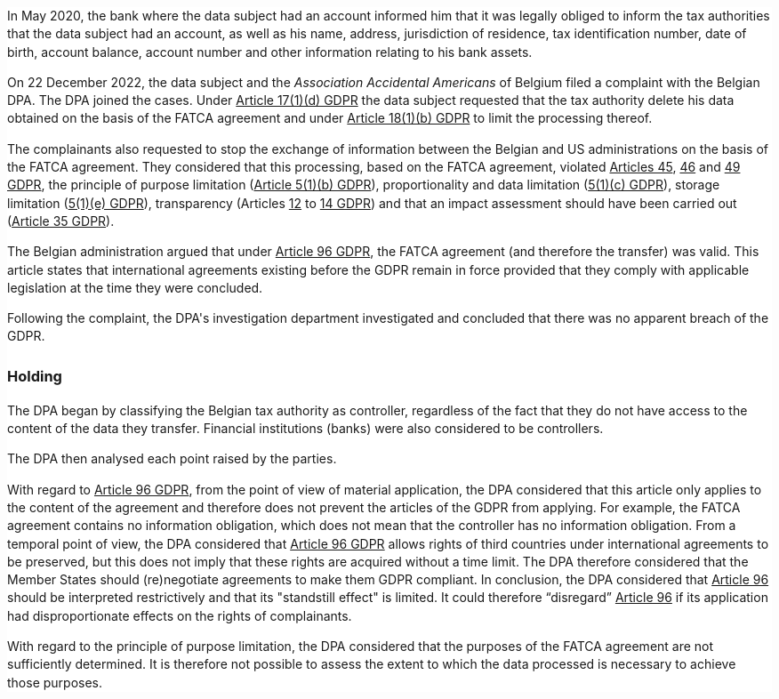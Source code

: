 In May 2020, the bank where the data subject had an account informed him that it was legally obliged to inform the tax authorities that the data subject had an account, as well as his name, address, jurisdiction of residence, tax identification number, date of birth, account balance, account number and other information relating to his bank assets.

On 22 December 2022, the data subject and the _Association Accidental Americans_ of Belgium filed a complaint with the Belgian DPA. The DPA joined the cases. Under [Article 17(1)(d) GDPR](/index.php?title=Article_17_GDPR "Article 17 GDPR") the data subject requested that the tax authority delete his data obtained on the basis of the FATCA agreement and under [Article 18(1)(b) GDPR](/index.php?title=Article_18_GDPR "Article 18 GDPR") to limit the processing thereof.

The complainants also requested to stop the exchange of information between the Belgian and US administrations on the basis of the FATCA agreement. They considered that this processing, based on the FATCA agreement, violated [Articles 45](/index.php?title=Article_45_GDPR "Article 45 GDPR"), [46](/index.php?title=Article_46_GDPR "Article 46 GDPR") and [49 GDPR](/index.php?title=Article_49_GDPR "Article 49 GDPR"), the principle of purpose limitation ([Article 5(1)(b) GDPR](/index.php?title=Article_5_GDPR "Article 5 GDPR")), proportionality and data limitation ([5(1)(c) GDPR](/index.php?title=Article_5_GDPR "Article 5 GDPR")), storage limitation ([5(1)(e) GDPR](/index.php?title=Article_5_GDPR "Article 5 GDPR")), transparency (Articles [12](/index.php?title=Article_12_GDPR "Article 12 GDPR") to [14 GDPR](/index.php?title=Article_14_GDPR "Article 14 GDPR")) and that an impact assessment should have been carried out ([Article 35 GDPR](/index.php?title=Article_35_GDPR "Article 35 GDPR")).

The Belgian administration argued that under [Article 96 GDPR](/index.php?title=Article_96_GDPR "Article 96 GDPR"), the FATCA agreement (and therefore the transfer) was valid. This article states that international agreements existing before the GDPR remain in force provided that they comply with applicable legislation at the time they were concluded.

Following the complaint, the DPA's investigation department investigated and concluded that there was no apparent breach of the GDPR.

### Holding

The DPA began by classifying the Belgian tax authority as controller, regardless of the fact that they do not have access to the content of the data they transfer. Financial institutions (banks) were also considered to be controllers.

The DPA then analysed each point raised by the parties.

With regard to [Article 96 GDPR](/index.php?title=Article_96_GDPR "Article 96 GDPR"), from the point of view of material application, the DPA considered that this article only applies to the content of the agreement and therefore does not prevent the articles of the GDPR from applying. For example, the FATCA agreement contains no information obligation, which does not mean that the controller has no information obligation. From a temporal point of view, the DPA considered that [Article 96 GDPR](/index.php?title=Article_96_GDPR "Article 96 GDPR") allows rights of third countries under international agreements to be preserved, but this does not imply that these rights are acquired without a time limit. The DPA therefore considered that the Member States should (re)negotiate agreements to make them GDPR compliant. In conclusion, the DPA considered that [Article 96](/index.php?title=Article_96_GDPR "Article 96 GDPR") should be interpreted restrictively and that its "standstill effect" is limited. It could therefore “disregard” [Article 96](/index.php?title=Article_96_GDPR "Article 96 GDPR") if its application had disproportionate effects on the rights of complainants.

With regard to the principle of purpose limitation, the DPA considered that the purposes of the FATCA agreement are not sufficiently determined. It is therefore not possible to assess the extent to which the data processed is necessary to achieve those purposes.
